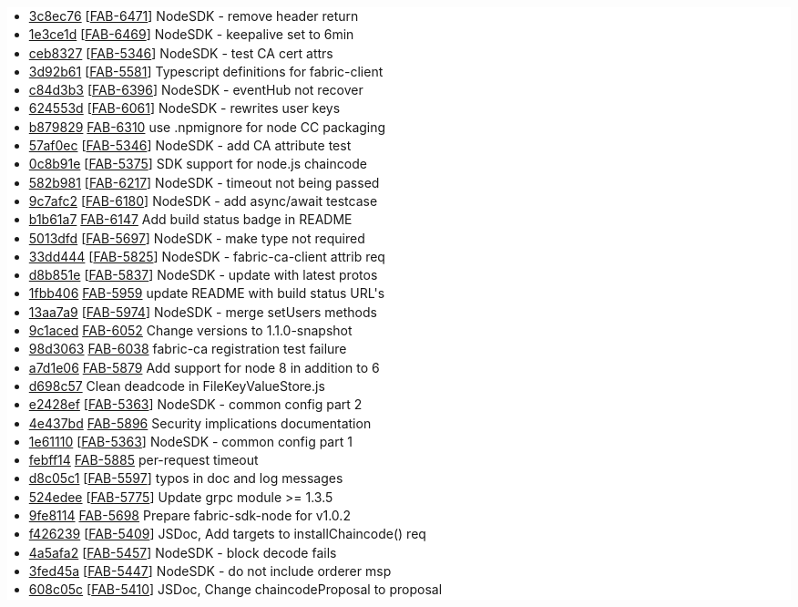 * [3c8ec76](https://github.com/hyperledger/fabric-sdk-node/commit/3c8ec76) [[FAB-6471](https://jira.hyperledger.org/browse/FAB-6471)] NodeSDK - remove header return
* [1e3ce1d](https://github.com/hyperledger/fabric-sdk-node/commit/1e3ce1d) [[FAB-6469](https://jira.hyperledger.org/browse/FAB-6469)] NodeSDK - keepalive set to 6min
* [ceb8327](https://github.com/hyperledger/fabric-sdk-node/commit/ceb8327) [[FAB-5346](https://jira.hyperledger.org/browse/FAB-5346)] NodeSDK - test CA cert attrs
* [3d92b61](https://github.com/hyperledger/fabric-sdk-node/commit/3d92b61) [[FAB-5581](https://jira.hyperledger.org/browse/FAB-5581)] Typescript definitions for fabric-client
* [c84d3b3](https://github.com/hyperledger/fabric-sdk-node/commit/c84d3b3) [[FAB-6396](https://jira.hyperledger.org/browse/FAB-6396)] NodeSDK - eventHub not recover
* [624553d](https://github.com/hyperledger/fabric-sdk-node/commit/624553d) [[FAB-6061](https://jira.hyperledger.org/browse/FAB-6061)] NodeSDK - rewrites user keys
* [b879829](https://github.com/hyperledger/fabric-sdk-node/commit/b879829) [FAB-6310](https://jira.hyperledger.org/browse/FAB-6310) use .npmignore for node CC packaging
* [57af0ec](https://github.com/hyperledger/fabric-sdk-node/commit/57af0ec) [[FAB-5346](https://jira.hyperledger.org/browse/FAB-5346)] NodeSDK - add CA attribute test
* [0c8b91e](https://github.com/hyperledger/fabric-sdk-node/commit/0c8b91e) [[FAB-5375](https://jira.hyperledger.org/browse/FAB-5375)] SDK support for node.js chaincode
* [582b981](https://github.com/hyperledger/fabric-sdk-node/commit/582b981) [[FAB-6217](https://jira.hyperledger.org/browse/FAB-6217)] NodeSDK - timeout not being passed
* [9c7afc2](https://github.com/hyperledger/fabric-sdk-node/commit/9c7afc2) [[FAB-6180](https://jira.hyperledger.org/browse/FAB-6180)] NodeSDK - add async/await testcase
* [b1b61a7](https://github.com/hyperledger/fabric-sdk-node/commit/b1b61a7) [FAB-6147](https://jira.hyperledger.org/browse/FAB-6147) Add build status badge in README
* [5013dfd](https://github.com/hyperledger/fabric-sdk-node/commit/5013dfd) [[FAB-5697](https://jira.hyperledger.org/browse/FAB-5697)] NodeSDK - make type not required
* [33dd444](https://github.com/hyperledger/fabric-sdk-node/commit/33dd444) [[FAB-5825](https://jira.hyperledger.org/browse/FAB-5825)] NodeSDK - fabric-ca-client attrib req
* [d8b851e](https://github.com/hyperledger/fabric-sdk-node/commit/d8b851e) [[FAB-5837](https://jira.hyperledger.org/browse/FAB-5837)] NodeSDK - update with latest protos
* [1fbb406](https://github.com/hyperledger/fabric-sdk-node/commit/1fbb406) [FAB-5959](https://jira.hyperledger.org/browse/FAB-5959) update README with build status URL's
* [13aa7a9](https://github.com/hyperledger/fabric-sdk-node/commit/13aa7a9) [[FAB-5974](https://jira.hyperledger.org/browse/FAB-5974)] NodeSDK - merge setUsers methods
* [9c1aced](https://github.com/hyperledger/fabric-sdk-node/commit/9c1aced) [FAB-6052](https://jira.hyperledger.org/browse/FAB-6052) Change versions to 1.1.0-snapshot
* [98d3063](https://github.com/hyperledger/fabric-sdk-node/commit/98d3063) [FAB-6038](https://jira.hyperledger.org/browse/FAB-6038) fabric-ca registration test failure
* [a7d1e06](https://github.com/hyperledger/fabric-sdk-node/commit/a7d1e06) [FAB-5879](https://jira.hyperledger.org/browse/FAB-5879) Add support for node 8 in addition to 6
* [d698c57](https://github.com/hyperledger/fabric-sdk-node/commit/d698c57) Clean deadcode in FileKeyValueStore.js
* [e2428ef](https://github.com/hyperledger/fabric-sdk-node/commit/e2428ef) [[FAB-5363](https://jira.hyperledger.org/browse/FAB-5363)] NodeSDK - common config part 2
* [4e437bd](https://github.com/hyperledger/fabric-sdk-node/commit/4e437bd) [FAB-5896](https://jira.hyperledger.org/browse/FAB-5896) Security implications documentation
* [1e61110](https://github.com/hyperledger/fabric-sdk-node/commit/1e61110) [[FAB-5363](https://jira.hyperledger.org/browse/FAB-5363)] NodeSDK - common config part 1
* [febff14](https://github.com/hyperledger/fabric-sdk-node/commit/febff14) [FAB-5885](https://jira.hyperledger.org/browse/FAB-5885) per-request timeout
* [d8c05c1](https://github.com/hyperledger/fabric-sdk-node/commit/d8c05c1) [[FAB-5597](https://jira.hyperledger.org/browse/FAB-5597)] typos in doc and log messages
* [524edee](https://github.com/hyperledger/fabric-sdk-node/commit/524edee) [[FAB-5775](https://jira.hyperledger.org/browse/FAB-5775)] Update grpc module >= 1.3.5
* [9fe8114](https://github.com/hyperledger/fabric-sdk-node/commit/9fe8114) [FAB-5698](https://jira.hyperledger.org/browse/FAB-5698) Prepare fabric-sdk-node for v1.0.2
* [f426239](https://github.com/hyperledger/fabric-sdk-node/commit/f426239) [[FAB-5409](https://jira.hyperledger.org/browse/FAB-5409)] JSDoc, Add targets to installChaincode() req
* [4a5afa2](https://github.com/hyperledger/fabric-sdk-node/commit/4a5afa2) [[FAB-5457](https://jira.hyperledger.org/browse/FAB-5457)] NodeSDK - block decode fails
* [3fed45a](https://github.com/hyperledger/fabric-sdk-node/commit/3fed45a) [[FAB-5447](https://jira.hyperledger.org/browse/FAB-5447)] NodeSDK - do not include orderer msp
* [608c05c](https://github.com/hyperledger/fabric-sdk-node/commit/608c05c) [[FAB-5410](https://jira.hyperledger.org/browse/FAB-5410)] JSDoc, Change chaincodeProposal to proposal